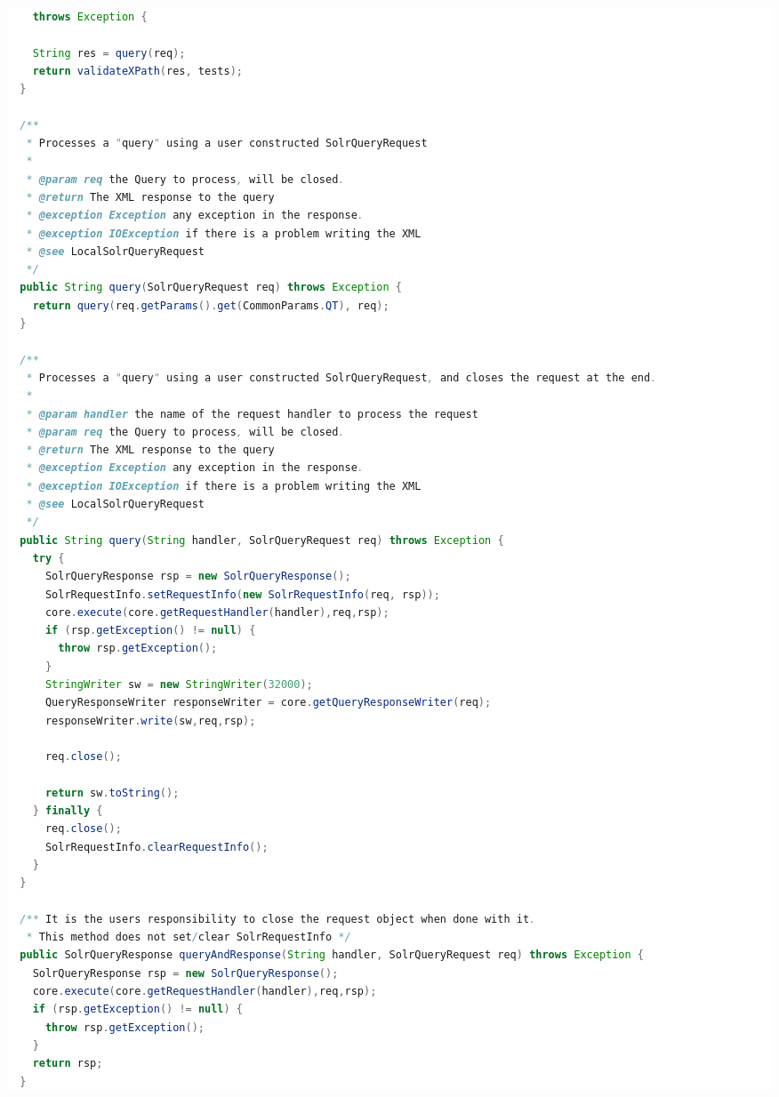 ```java
    throws Exception {
                
    String res = query(req);
    return validateXPath(res, tests);
  }
            
  /**
   * Processes a "query" using a user constructed SolrQueryRequest
   *
   * @param req the Query to process, will be closed.
   * @return The XML response to the query
   * @exception Exception any exception in the response.
   * @exception IOException if there is a problem writing the XML
   * @see LocalSolrQueryRequest
   */
  public String query(SolrQueryRequest req) throws Exception {
    return query(req.getParams().get(CommonParams.QT), req);
  }

  /**
   * Processes a "query" using a user constructed SolrQueryRequest, and closes the request at the end.
   *
   * @param handler the name of the request handler to process the request
   * @param req the Query to process, will be closed.
   * @return The XML response to the query
   * @exception Exception any exception in the response.
   * @exception IOException if there is a problem writing the XML
   * @see LocalSolrQueryRequest
   */
  public String query(String handler, SolrQueryRequest req) throws Exception {
    try {
      SolrQueryResponse rsp = new SolrQueryResponse();
      SolrRequestInfo.setRequestInfo(new SolrRequestInfo(req, rsp));
      core.execute(core.getRequestHandler(handler),req,rsp);
      if (rsp.getException() != null) {
        throw rsp.getException();
      }
      StringWriter sw = new StringWriter(32000);
      QueryResponseWriter responseWriter = core.getQueryResponseWriter(req);
      responseWriter.write(sw,req,rsp);

      req.close();

      return sw.toString();
    } finally {
      req.close();
      SolrRequestInfo.clearRequestInfo();
    }
  }

  /** It is the users responsibility to close the request object when done with it.
   * This method does not set/clear SolrRequestInfo */
  public SolrQueryResponse queryAndResponse(String handler, SolrQueryRequest req) throws Exception {
    SolrQueryResponse rsp = new SolrQueryResponse();
    core.execute(core.getRequestHandler(handler),req,rsp);
    if (rsp.getException() != null) {
      throw rsp.getException();
    }
    return rsp;
  }

```